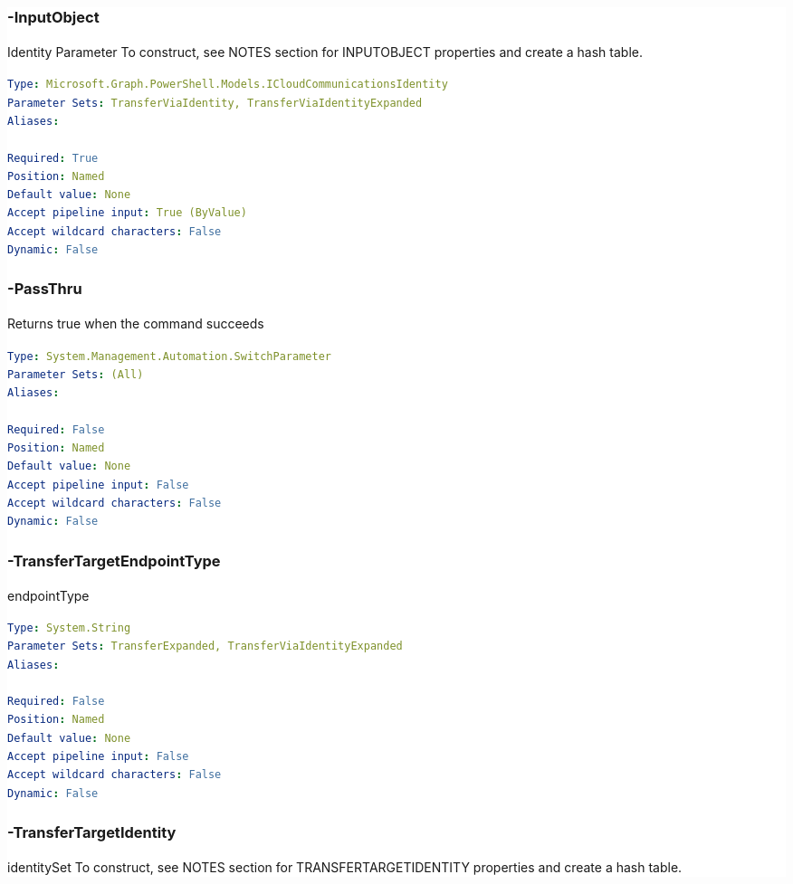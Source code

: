 ### -InputObject
Identity Parameter
To construct, see NOTES section for INPUTOBJECT properties and create a hash table.

```yaml
Type: Microsoft.Graph.PowerShell.Models.ICloudCommunicationsIdentity
Parameter Sets: TransferViaIdentity, TransferViaIdentityExpanded
Aliases:

Required: True
Position: Named
Default value: None
Accept pipeline input: True (ByValue)
Accept wildcard characters: False
Dynamic: False
```

### -PassThru
Returns true when the command succeeds

```yaml
Type: System.Management.Automation.SwitchParameter
Parameter Sets: (All)
Aliases:

Required: False
Position: Named
Default value: None
Accept pipeline input: False
Accept wildcard characters: False
Dynamic: False
```

### -TransferTargetEndpointType
endpointType

```yaml
Type: System.String
Parameter Sets: TransferExpanded, TransferViaIdentityExpanded
Aliases:

Required: False
Position: Named
Default value: None
Accept pipeline input: False
Accept wildcard characters: False
Dynamic: False
```

### -TransferTargetIdentity
identitySet
To construct, see NOTES section for TRANSFERTARGETIDENTITY properties and create a hash table.
